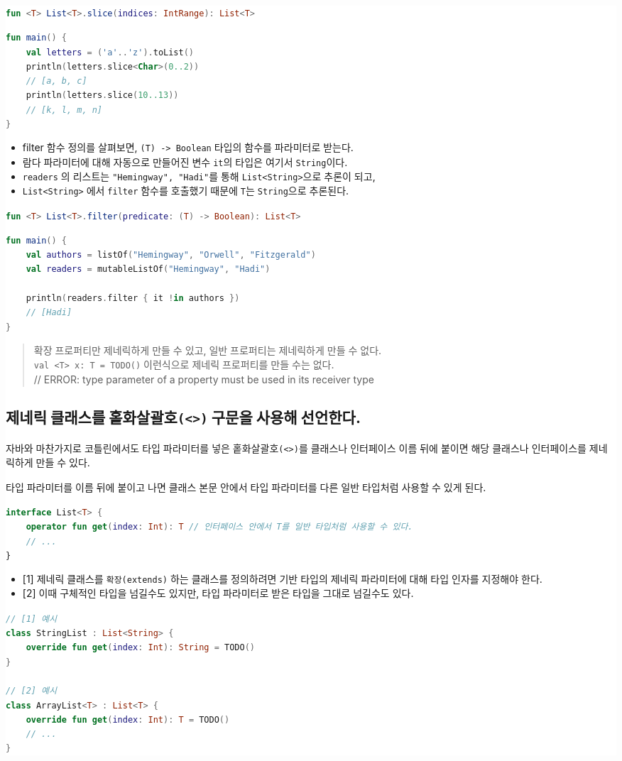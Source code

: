 ```kotlin
fun <T> List<T>.slice(indices: IntRange): List<T>
```

```kotlin
fun main() {
    val letters = ('a'..'z').toList()
    println(letters.slice<Char>(0..2))
    // [a, b, c]
    println(letters.slice(10..13))
    // [k, l, m, n]
}
```

- filter 함수 정의를 살펴보면, `(T) -> Boolean` 타입의 함수를 파라미터로 받는다.
- 람다 파라미터에 대해 자동으로 만들어진 변수 `it`의 타입은 여기서 `String`이다.
- `readers` 의 리스트는 `"Hemingway", "Hadi"`를 통해 `List<String>`으로 추론이 되고,
- `List<String>` 에서 `filter` 함수를 호출했기 때문에 `T`는 `String`으로 추론된다.

```kotlin
fun <T> List<T>.filter(predicate: (T) -> Boolean): List<T>
```

```kotlin
fun main() {
    val authors = listOf("Hemingway", "Orwell", "Fitzgerald")
    val readers = mutableListOf("Hemingway", "Hadi")

    println(readers.filter { it !in authors })
    // [Hadi]
}
```

> 확장 프로퍼티만 제네릭하게 만들 수 있고, 일반 프로퍼티는 제네릭하게 만들 수 없다. <br />
> `val <T> x: T = TODO()` 이런식으로 제네릭 프로퍼티를 만들 수는 없다. <br />
> // ERROR: type parameter of a property must be used in its receiver type

## 제네릭 클래스를 홑화살괄호`(<>)` 구문을 사용해 선언한다.

자바와 마찬가지로 코틀린에서도 타입 파라미터를 넣은 홑화살괄호`(<>)`를 클래스나 인터페이스 이름 뒤에 붙이면 해당 클래스나 인터페이스를 제네릭하게 만들 수 있다.

타입 파라미터를 이름 뒤에 붙이고 나면 클래스 본문 안에서 타입 파라미터를 다른 일반 타입처럼 사용할 수 있게 된다.

```kotlin
interface List<T> {
    operator fun get(index: Int): T // 인터페이스 안에서 T를 일반 타입처럼 사용할 수 있다.
    // ...
}
```

- [1] 제네릭 클래스를 `확장(extends)` 하는 클래스를 정의하려면 기반 타입의 제네릭 파라미터에 대해 타입 인자를 지정해야 한다.
- [2] 이때 구체적인 타입을 넘길수도 있지만, 타입 파라미터로 받은 타입을 그대로 넘길수도 있다.

```kotlin
// [1] 예시
class StringList : List<String> {
    override fun get(index: Int): String = TODO()
}

// [2] 예시
class ArrayList<T> : List<T> {
    override fun get(index: Int): T = TODO()
    // ...
}
```
